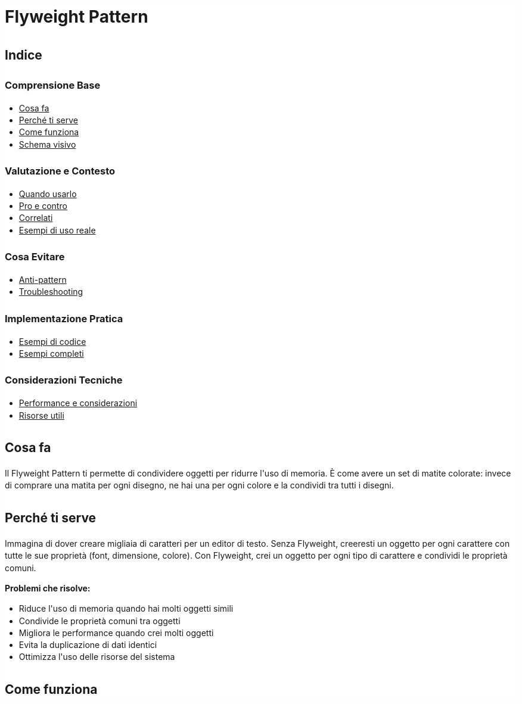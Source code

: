 # Flyweight Pattern

## Indice

### Comprensione Base
- [Cosa fa](#cosa-fa)
- [Perché ti serve](#perché-ti-serve)
- [Come funziona](#come-funziona)
- [Schema visivo](#schema-visivo)

### Valutazione e Contesto
- [Quando usarlo](#quando-usarlo)
- [Pro e contro](#pro-e-contro)
- [Correlati](#correlati)
- [Esempi di uso reale](#esempi-di-uso-reale)

### Cosa Evitare
- [Anti-pattern](#anti-pattern)
- [Troubleshooting](#troubleshooting)

### Implementazione Pratica
- [Esempi di codice](#esempi-di-codice)
- [Esempi completi](#esempi-completi)

### Considerazioni Tecniche
- [Performance e considerazioni](#performance-e-considerazioni)
- [Risorse utili](#risorse-utili)

## Cosa fa

Il Flyweight Pattern ti permette di condividere oggetti per ridurre l'uso di memoria. È come avere un set di matite colorate: invece di comprare una matita per ogni disegno, ne hai una per ogni colore e la condividi tra tutti i disegni.

## Perché ti serve

Immagina di dover creare migliaia di caratteri per un editor di testo. Senza Flyweight, creeresti un oggetto per ogni carattere con tutte le sue proprietà (font, dimensione, colore). Con Flyweight, crei un oggetto per ogni tipo di carattere e condividi le proprietà comuni.

**Problemi che risolve:**
- Riduce l'uso di memoria quando hai molti oggetti simili
- Condivide le proprietà comuni tra oggetti
- Migliora le performance quando crei molti oggetti
- Evita la duplicazione di dati identici
- Ottimizza l'uso delle risorse del sistema

## Come funziona
